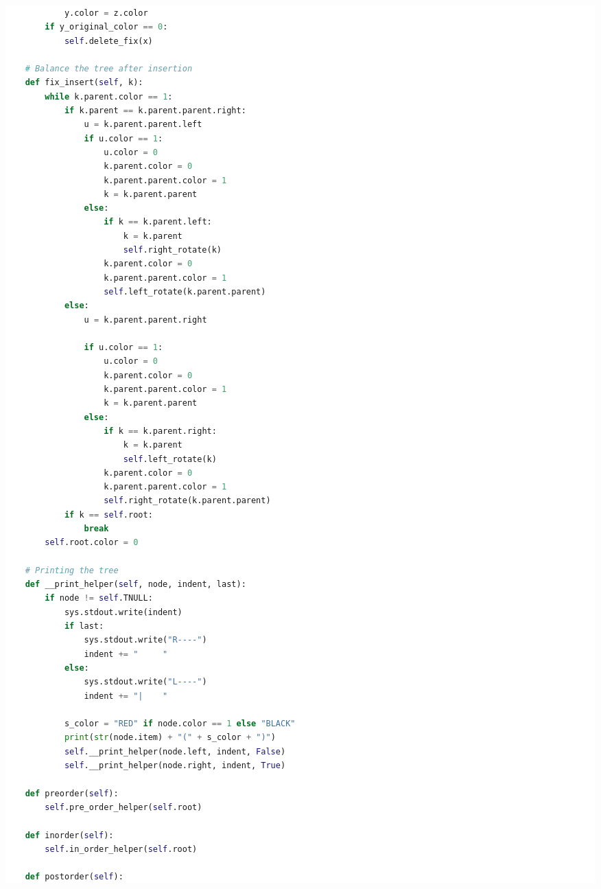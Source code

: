 ```python
            y.color = z.color
        if y_original_color == 0:
            self.delete_fix(x)

    # Balance the tree after insertion
    def fix_insert(self, k):
        while k.parent.color == 1:
            if k.parent == k.parent.parent.right:
                u = k.parent.parent.left
                if u.color == 1:
                    u.color = 0
                    k.parent.color = 0
                    k.parent.parent.color = 1
                    k = k.parent.parent
                else:
                    if k == k.parent.left:
                        k = k.parent
                        self.right_rotate(k)
                    k.parent.color = 0
                    k.parent.parent.color = 1
                    self.left_rotate(k.parent.parent)
            else:
                u = k.parent.parent.right

                if u.color == 1:
                    u.color = 0
                    k.parent.color = 0
                    k.parent.parent.color = 1
                    k = k.parent.parent
                else:
                    if k == k.parent.right:
                        k = k.parent
                        self.left_rotate(k)
                    k.parent.color = 0
                    k.parent.parent.color = 1
                    self.right_rotate(k.parent.parent)
            if k == self.root:
                break
        self.root.color = 0

    # Printing the tree
    def __print_helper(self, node, indent, last):
        if node != self.TNULL:
            sys.stdout.write(indent)
            if last:
                sys.stdout.write("R----")
                indent += "     "
            else:
                sys.stdout.write("L----")
                indent += "|    "

            s_color = "RED" if node.color == 1 else "BLACK"
            print(str(node.item) + "(" + s_color + ")")
            self.__print_helper(node.left, indent, False)
            self.__print_helper(node.right, indent, True)

    def preorder(self):
        self.pre_order_helper(self.root)

    def inorder(self):
        self.in_order_helper(self.root)

    def postorder(self):
```